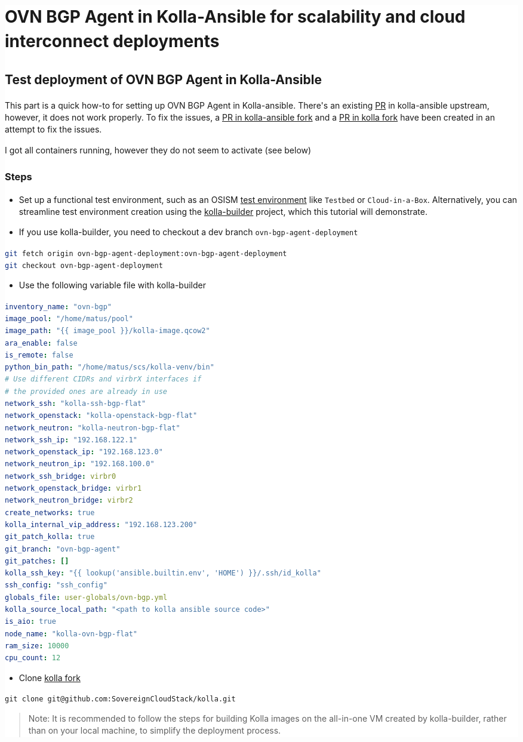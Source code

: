 # OVN BGP Agent in Kolla-Ansible for scalability and cloud interconnect deployments

## Test deployment of OVN BGP Agent in Kolla-Ansible
This part is a quick how-to for setting up OVN BGP Agent in Kolla-ansible.
There's an existing [PR](https://review.opendev.org/c/openstack/kolla-ansible/+/891622) in kolla-ansible upstream, however, it does not work properly. To fix the issues, a [PR in kolla-ansible fork](https://github.com/SovereignCloudStack/kolla-ansible/pull/5) and a [PR in kolla fork](https://github.com/SovereignCloudStack/kolla-ansible/pull/2) have been created in an attempt to fix the issues.

I got all containers running, however they do not seem to activate  (see below)

### Steps
- Set up a functional test environment, such as an OSISM [test environment](https://osism.tech/docs/guides/deploy-guide/examples/) like `Testbed` or `Cloud-in-a-Box`. Alternatively, you can streamline test environment creation using the [kolla-builder](https://github.com/SovereignCloudStack/kolla-builder) project, which this tutorial will demonstrate.

 - If you use kolla-builder, you need to checkout a dev branch `ovn-bgp-agent-deployment`
 ```bash
 git fetch origin ovn-bgp-agent-deployment:ovn-bgp-agent-deployment
 git checkout ovn-bgp-agent-deployment
 ```
 - Use the following variable file with kolla-builder
```yaml
inventory_name: "ovn-bgp"
image_pool: "/home/matus/pool"
image_path: "{{ image_pool }}/kolla-image.qcow2"
ara_enable: false
is_remote: false
python_bin_path: "/home/matus/scs/kolla-venv/bin"
# Use different CIDRs and virbrX interfaces if
# the provided ones are already in use
network_ssh: "kolla-ssh-bgp-flat"
network_openstack: "kolla-openstack-bgp-flat"
network_neutron: "kolla-neutron-bgp-flat"
network_ssh_ip: "192.168.122.1"
network_openstack_ip: "192.168.123.0"
network_neutron_ip: "192.168.100.0"
network_ssh_bridge: virbr0
network_openstack_bridge: virbr1
network_neutron_bridge: virbr2
create_networks: true
kolla_internal_vip_address: "192.168.123.200"
git_patch_kolla: true
git_branch: "ovn-bgp-agent"
git_patches: []
kolla_ssh_key: "{{ lookup('ansible.builtin.env', 'HOME') }}/.ssh/id_kolla"
ssh_config: "ssh_config"
globals_file: user-globals/ovn-bgp.yml
kolla_source_local_path: "<path to kolla ansible source code>"
is_aio: true
node_name: "kolla-ovn-bgp-flat"
ram_size: 10000
cpu_count: 12

```
- Clone  [kolla fork](https://github.com/SovereignCloudStack/kolla)
```
git clone git@github.com:SovereignCloudStack/kolla.git
```
>Note: It is recommended to follow the steps for building Kolla images on the all-in-one VM created by kolla-builder, rather than on your local machine, to simplify the deployment process.